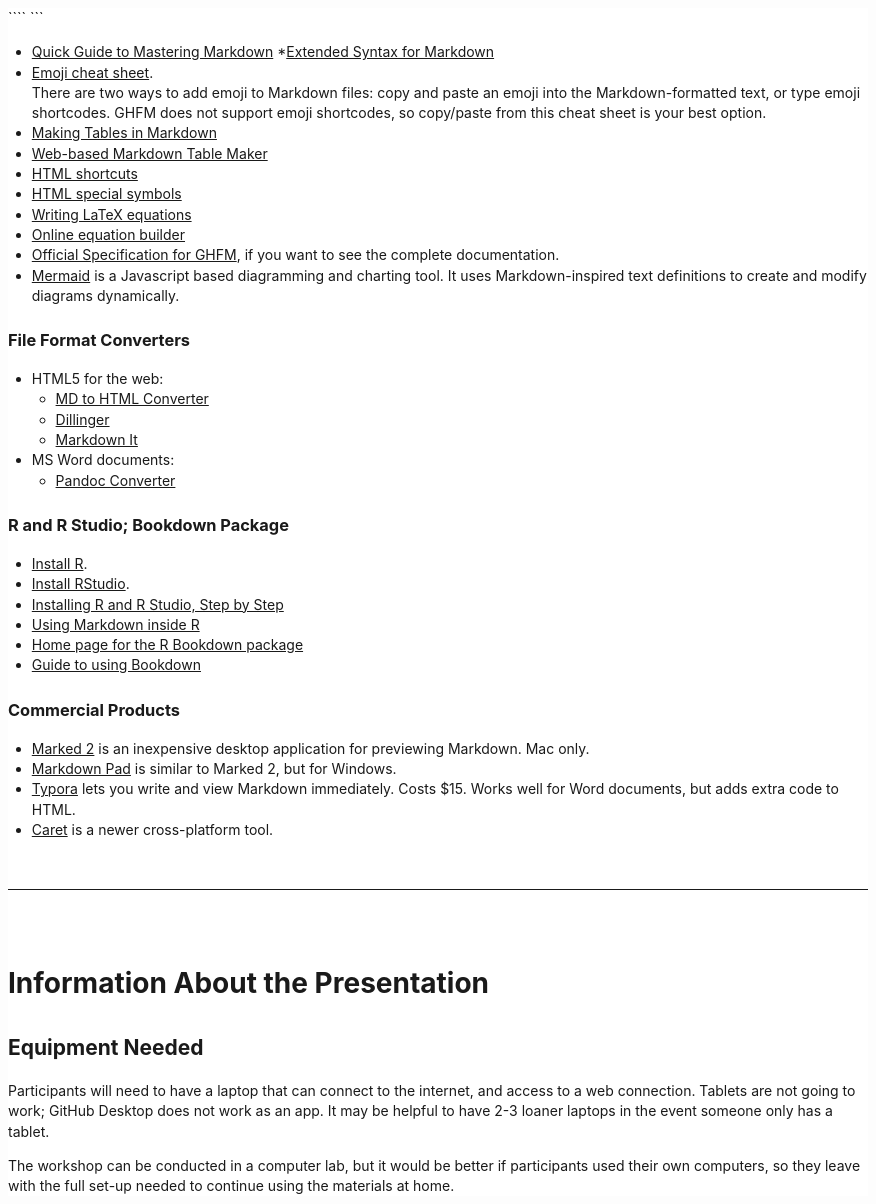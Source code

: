 ```` ```
* [Quick Guide to Mastering Markdown](https://guides.github.com/features/mastering-markdown/)
*[Extended Syntax for Markdown](https://www.markdownguide.org/extended-syntax/)
* [Emoji cheat sheet](https://github.com/ikatyang/emoji-cheat-sheet/blob/master/README.md). <br> There are two ways to add emoji to Markdown files: copy and paste an emoji into the Markdown-formatted text, or type emoji shortcodes. GHFM does not support emoji shortcodes, so copy/paste from this cheat sheet is your best option.
* [Making Tables in Markdown](https://www.pluralsight.com/guides/working-tables-github-markdown)
* [Web-based Markdown Table Maker](https://www.tablesgenerator.com/markdown_tables)
* [HTML shortcuts](https://www.w3schools.com/html/html_formatting.asp)
* [HTML special symbols](https://www.w3schools.com/html/html_symbols.asp)
* [Writing LaTeX equations](https://www.overleaf.com/learn/latex/Mathematical_expressions)
* [Online equation builder](https://latex.codecogs.com/legacy/eqneditor/editor.php)
* [Official Specification for GHFM](https://github.github.com/gfm/), if you want to see the complete documentation.
* [Mermaid](https://mermaid-js.github.io/mermaid/#/) is a Javascript based diagramming and charting tool. It uses Markdown-inspired text definitions to create and modify diagrams dynamically.


### File Format Converters

* HTML5 for the web:
    + [MD to HTML Converter](https://ashkanph.github.io/md-to-html/)
    + [Dillinger](https://dillinger.io/)
    + [Markdown It](https://markdown-it.github.io/)
* MS Word documents:
    + [Pandoc Converter](https://pandoc.org/demos.html)


### R and R Studio; Bookdown Package

* [Install R](https://cloud.r-project.org/).
* [Install RStudio](https://www.rstudio.com/products/rstudio/download/).
* [Installing R and R Studio, Step by Step](https://moderndive.netlify.app/1-getting-started.html)
* [Using Markdown inside R](https://bookdown.org/yihui/rmarkdown/)
* [Home page for the R Bookdown package](https://bookdown.org/)
* [Guide to using Bookdown](https://bookdown.org/yihui/bookdown/)


### Commercial Products

* [Marked 2](https://marked2app.com/) is an inexpensive desktop application for previewing Markdown. Mac only.
* [Markdown Pad](http://markdownpad.com/) is similar to Marked 2, but for Windows.
* [Typora](https://typora.io/) lets you write and view Markdown immediately. Costs $15. Works well for Word documents, but adds extra code to HTML.
* [Caret](https://caret.io/) is a newer cross-platform tool.



<br>
<hr/>
<br>

# Information About the Presentation
## Equipment Needed

Participants will need to have a laptop that can connect to the internet, and access to a web connection. Tablets are not going to work; GitHub Desktop does not work as an app. It may be helpful to have 2-3 loaner laptops in the event someone only has a tablet.

The workshop can be conducted in a computer lab, but it would be better if participants used their own computers, so they leave with the full set-up needed to continue using the materials at home. 

````